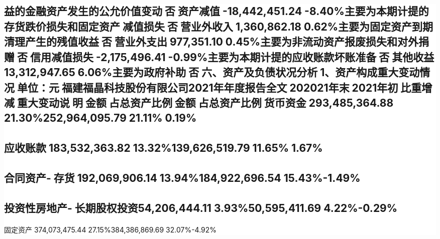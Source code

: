 益的金融资产发生的公允价值变动
否
资产减值
-18,442,451.24
-8.40%主要为本期计提的存货跌价损失和固定资产
减值损失
否
营业外收入
1,360,862.18
0.62%主要为固定资产到期清理产生的残值收益
否
营业外支出
977,351.10
0.45%主要为非流动资产报废损失和对外捐赠
否
信用减值损失
-2,175,496.41
-0.99%主要为本期计提的应收账款坏账准备
否
其他收益
13,312,947.65
6.06%主要为政府补助
否
六、资产及负债状况分析
1、资产构成重大变动情况
单位：元
福建福晶科技股份有限公司2021年年度报告全文
202021年末
2021年初
比重增
减
重大变动说
明
金额
占总资产比例
金额
占总资产比例
货币资金
293,485,364.88
21.30%252,964,095.79
21.11%
0.19%
-
应收账款
183,532,363.82
13.32%139,626,519.79
11.65%
1.67%
-
合同资产-
存货
192,069,906.14
13.94%184,922,696.54
15.43%-1.49%
-
投资性房地产-
长期股权投资54,206,444.11
3.93%50,595,411.69
4.22%-0.29%
-
固定资产
374,073,475.44
27.15%384,386,869.69
32.07%-4.92%